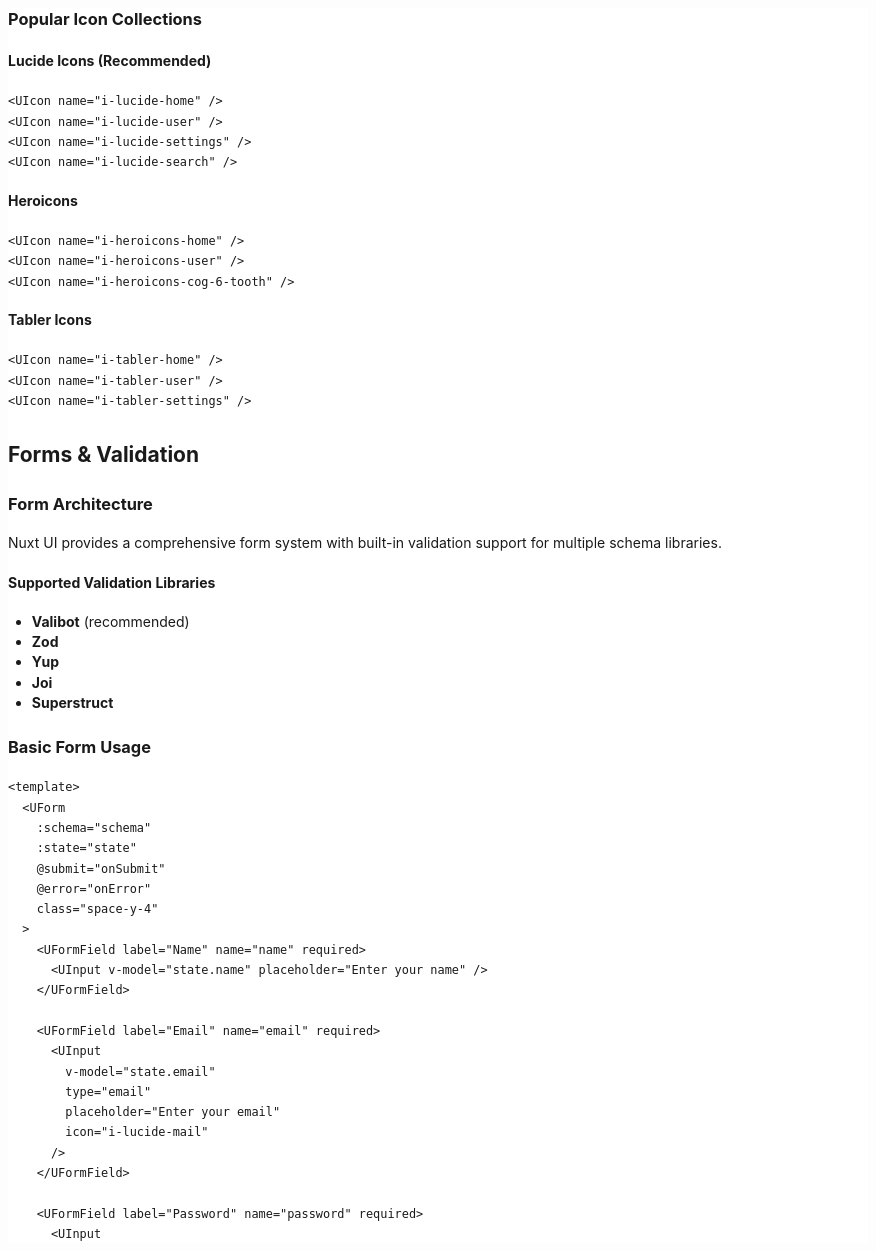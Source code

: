 ### Popular Icon Collections

#### Lucide Icons (Recommended)
```vue
<UIcon name="i-lucide-home" />
<UIcon name="i-lucide-user" />
<UIcon name="i-lucide-settings" />
<UIcon name="i-lucide-search" />
```

#### Heroicons
```vue
<UIcon name="i-heroicons-home" />
<UIcon name="i-heroicons-user" />
<UIcon name="i-heroicons-cog-6-tooth" />
```

#### Tabler Icons
```vue
<UIcon name="i-tabler-home" />
<UIcon name="i-tabler-user" />
<UIcon name="i-tabler-settings" />
```

## Forms & Validation

### Form Architecture

Nuxt UI provides a comprehensive form system with built-in validation support for multiple schema libraries.

#### Supported Validation Libraries

- **Valibot** (recommended)
- **Zod**
- **Yup**
- **Joi**
- **Superstruct**

### Basic Form Usage

```vue
<template>
  <UForm
    :schema="schema"
    :state="state"
    @submit="onSubmit"
    @error="onError"
    class="space-y-4"
  >
    <UFormField label="Name" name="name" required>
      <UInput v-model="state.name" placeholder="Enter your name" />
    </UFormField>
    
    <UFormField label="Email" name="email" required>
      <UInput 
        v-model="state.email" 
        type="email" 
        placeholder="Enter your email"
        icon="i-lucide-mail"
      />
    </UFormField>
    
    <UFormField label="Password" name="password" required>
      <UInput 
```